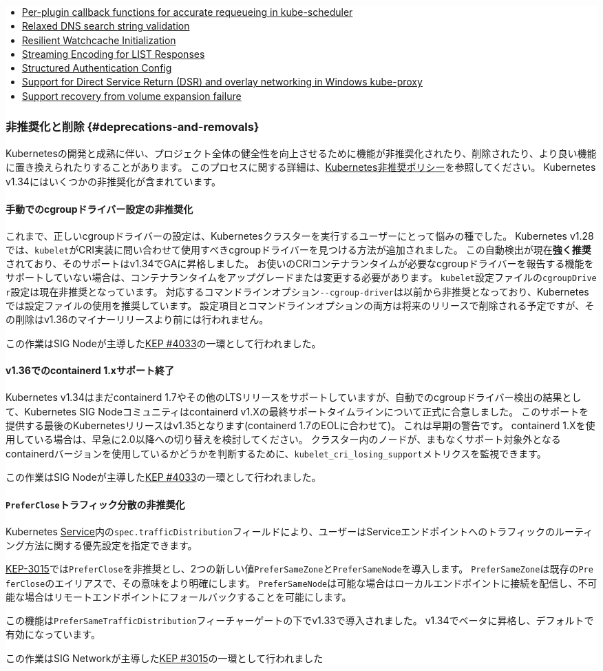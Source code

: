 * [Per-plugin callback functions for accurate requeueing in kube-scheduler](https://kep.k8s.io/4247)
* [Relaxed DNS search string validation](https://kep.k8s.io/4427)
* [Resilient Watchcache Initialization](https://kep.k8s.io/4568)
* [Streaming Encoding for LIST Responses](https://kep.k8s.io/5116)
* [Structured Authentication Config](https://kep.k8s.io/3331)
* [Support for Direct Service Return (DSR) and overlay networking in Windows kube-proxy](https://kep.k8s.io/5100)
* [Support recovery from volume expansion failure](https://kep.k8s.io/1790)

### 非推奨化と削除 {#deprecations-and-removals}

Kubernetesの開発と成熟に伴い、プロジェクト全体の健全性を向上させるために機能が非推奨化されたり、削除されたり、より良い機能に置き換えられたりすることがあります。
このプロセスに関する詳細は、[Kubernetes非推奨ポリシー](/docs/reference/using-api/deprecation-policy/)を参照してください。
Kubernetes v1.34にはいくつかの非推奨化が含まれています。

#### 手動でのcgroupドライバー設定の非推奨化

これまで、正しいcgroupドライバーの設定は、Kubernetesクラスターを実行するユーザーにとって悩みの種でした。
Kubernetes v1.28では、`kubelet`がCRI実装に問い合わせて使用すべきcgroupドライバーを見つける方法が追加されました。
この自動検出が現在**強く推奨**されており、そのサポートはv1.34でGAに昇格しました。
お使いのCRIコンテナランタイムが必要なcgroupドライバーを報告する機能をサポートしていない場合は、コンテナランタイムをアップグレードまたは変更する必要があります。
`kubelet`設定ファイルの`cgroupDriver`設定は現在非推奨となっています。
対応するコマンドラインオプション`--cgroup-driver`は以前から非推奨となっており、Kubernetesでは設定ファイルの使用を推奨しています。
設定項目とコマンドラインオプションの両方は将来のリリースで削除される予定ですが、その削除はv1.36のマイナーリリースより前には行われません。

この作業はSIG Nodeが主導した[KEP \#4033](https://kep.k8s.io/4033)の一環として行われました。

#### v1.36でのcontainerd 1.xサポート終了

Kubernetes v1.34はまだcontainerd 1.7やその他のLTSリリースをサポートしていますが、自動でのcgroupドライバー検出の結果として、Kubernetes SIG Nodeコミュニティはcontainerd v1.Xの最終サポートタイムラインについて正式に合意しました。
このサポートを提供する最後のKubernetesリリースはv1.35となります(containerd 1.7のEOLに合わせて)。
これは早期の警告です。
containerd 1.Xを使用している場合は、早急に2.0以降への切り替えを検討してください。
クラスター内のノードが、まもなくサポート対象外となるcontainerdバージョンを使用しているかどうかを判断するために、`kubelet_cri_losing_support`メトリクスを監視できます。

この作業はSIG Nodeが主導した[KEP \#4033](https://kep.k8s.io/4033)の一環として行われました。

#### `PreferClose`トラフィック分散の非推奨化

Kubernetes [Service](/docs/concepts/services-networking/service/)内の`spec.trafficDistribution`フィールドにより、ユーザーはServiceエンドポイントへのトラフィックのルーティング方法に関する優先設定を指定できます。  

[KEP-3015](https://kep.k8s.io/3015)では`PreferClose`を非推奨とし、2つの新しい値`PreferSameZone`と`PreferSameNode`を導入します。
`PreferSameZone`は既存の`PreferClose`のエイリアスで、その意味をより明確にします。
`PreferSameNode`は可能な場合はローカルエンドポイントに接続を配信し、不可能な場合はリモートエンドポイントにフォールバックすることを可能にします。

この機能は`PreferSameTrafficDistribution`フィーチャーゲートの下でv1.33で導入されました。
v1.34でベータに昇格し、デフォルトで有効になっています。

この作業はSIG Networkが主導した[KEP \#3015](https://kep.k8s.io/3015)の一環として行われました
